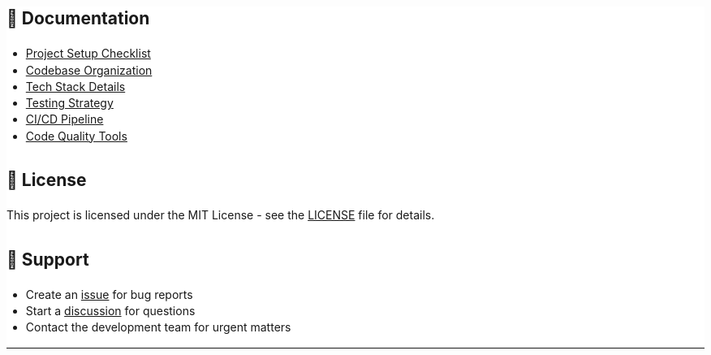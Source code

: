 ## 📖 Documentation

- [Project Setup Checklist](docs/planning/project-setup-checklist.md)
- [Codebase Organization](docs/guidelines/codebase-organization.md)
- [Tech Stack Details](docs/guidelines/tech-stack.md)
- [Testing Strategy](docs/guidelines/testing.md)
- [CI/CD Pipeline](docs/guidelines/ci-cd.md)
- [Code Quality Tools](docs/guidelines/code-quality-tools.md)

## 📄 License

This project is licensed under the MIT License - see the [LICENSE](LICENSE) file for details.

## 💬 Support

- Create an [issue](https://github.com/Every-Language/everylanguage-bible/issues) for bug reports
- Start a [discussion](https://github.com/Every-Language/everylanguage-bible/discussions) for questions
- Contact the development team for urgent matters

---
